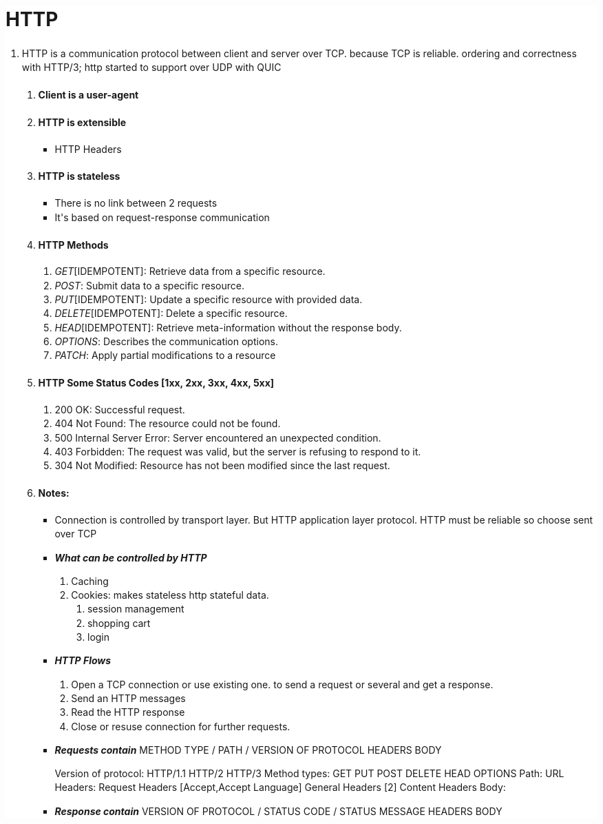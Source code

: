 # HTTP

1. HTTP is a communication protocol between client and server over TCP. because TCP is reliable. ordering and correctness with HTTP/3; http started to support over UDP with QUIC
   1. #### Client is a user-agent
   2. #### HTTP is extensible
      
      - HTTP Headers
   3. #### HTTP is stateless
      
      - There is no link between 2 requests
      - It's based on request-response communication
   4. #### HTTP Methods
      
      1. *GET*[IDEMPOTENT]: Retrieve data from a specific resource.
      2. *POST*: Submit data to a specific resource.
      3. *PUT*[IDEMPOTENT]: Update a specific resource with provided data.
      4. *DELETE*[IDEMPOTENT]: Delete a specific resource.
      5. *HEAD*[IDEMPOTENT]: Retrieve meta-information without the response body.
      6. *OPTIONS*: Describes the communication options.
      7. *PATCH*: Apply partial modifications to a resource
   5. #### HTTP Some Status Codes [1xx, 2xx, 3xx, 4xx, 5xx]
      
      1. 200 OK: Successful request.
      2. 404 Not Found: The resource could not be found.
      3. 500 Internal Server Error: Server encountered an unexpected condition.
      4. 403 Forbidden: The request was valid, but the server is refusing to respond to it.
      5. 304 Not Modified: Resource has not been modified since the last request.
   6. #### Notes:
      
      - Connection is controlled by transport layer. But HTTP application layer protocol. HTTP must be reliable so choose sent over TCP
      - ***What can be controlled by HTTP***
        
        1. Caching
        2. Cookies: makes stateless http stateful data.
           1. session management
           2. shopping cart
           3. login
      - ***HTTP Flows***
        
        1. Open a TCP connection or use existing one. to send a request or several and get a response.
        2. Send an HTTP messages
        3. Read the HTTP response
        4. Close or resuse connection for further requests.
      - ***Requests contain***
        METHOD TYPE / PATH / VERSION OF PROTOCOL
        HEADERS
        BODY
        
        Version of protocol: HTTP/1.1 HTTP/2 HTTP/3
        Method types: GET PUT POST DELETE HEAD OPTIONS
        Path: URL
        Headers: Request Headers [Accept,Accept Language] General Headers [2] Content Headers
        Body:
      - ***Response contain***
        VERSION OF PROTOCOL /  STATUS CODE / STATUS MESSAGE
        HEADERS
        BODY
        